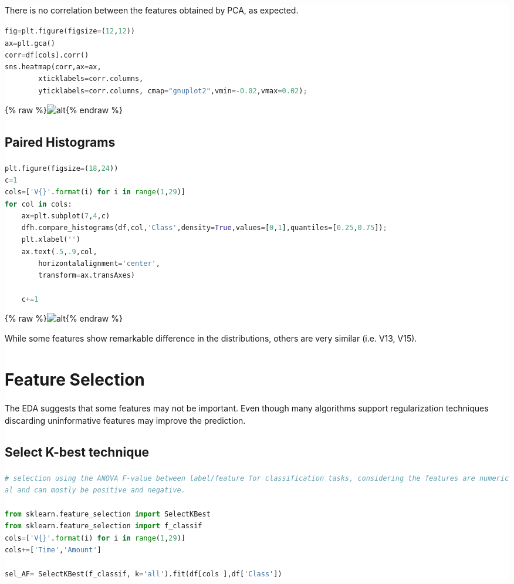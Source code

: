 
There is no correlation between the features obtained by PCA, as expected.


```python
fig=plt.figure(figsize=(12,12))
ax=plt.gca()
corr=df[cols].corr()
sns.heatmap(corr,ax=ax, 
        xticklabels=corr.columns,
        yticklabels=corr.columns, cmap="gnuplot2",vmin=-0.02,vmax=0.02);
```


{% raw %}![alt](/assets/CC_fraud/output_34_0.png){% endraw %}


## Paired Histograms


```python
plt.figure(figsize=(18,24))
c=1
cols=['V{}'.format(i) for i in range(1,29)]
for col in cols:
    ax=plt.subplot(7,4,c)
    dfh.compare_histograms(df,col,'Class',density=True,values=[0,1],quantiles=[0.25,0.75]);
    plt.xlabel('')
    ax.text(.5,.9,col,
        horizontalalignment='center',
        transform=ax.transAxes)

    c+=1
```


{% raw %}![alt](/assets/CC_fraud/output_36_0.png){% endraw %}


While some features show remarkable difference in the distributions, others are very similar (i.e. V13, V15).

# Feature Selection

The EDA suggests that some features may not be important. Even though many algorithms support regularization techniques discarding uninformative features may improve the prediction.


## Select K-best technique


```python
# selection using the ANOVA F-value between label/feature for classification tasks, considering the features are numerical and can mostly be positive and negative.

from sklearn.feature_selection import SelectKBest
from sklearn.feature_selection import f_classif 
cols=['V{}'.format(i) for i in range(1,29)]
cols+=['Time','Amount']

sel_AF= SelectKBest(f_classif, k='all').fit(df[cols ],df['Class'])

```

